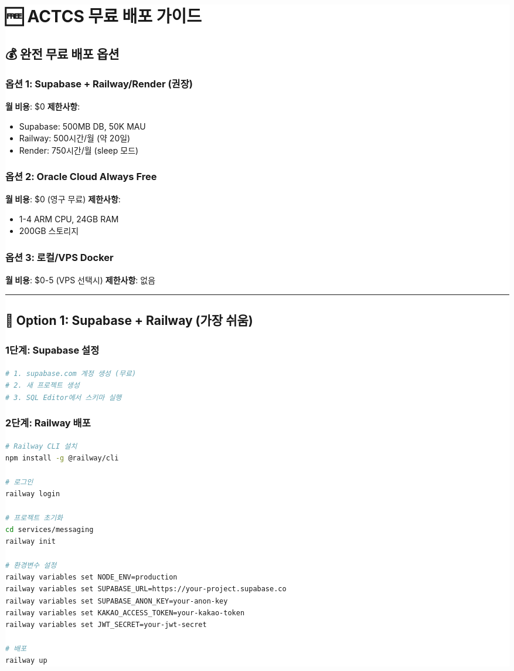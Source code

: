 # 🆓 ACTCS 무료 배포 가이드

## 💰 완전 무료 배포 옵션

### 옵션 1: Supabase + Railway/Render (권장)
**월 비용**: $0
**제한사항**: 
- Supabase: 500MB DB, 50K MAU
- Railway: 500시간/월 (약 20일)
- Render: 750시간/월 (sleep 모드)

### 옵션 2: Oracle Cloud Always Free
**월 비용**: $0 (영구 무료)
**제한사항**: 
- 1-4 ARM CPU, 24GB RAM
- 200GB 스토리지

### 옵션 3: 로컬/VPS Docker
**월 비용**: $0-5 (VPS 선택시)
**제한사항**: 없음

---

## 🚀 Option 1: Supabase + Railway (가장 쉬움)

### 1단계: Supabase 설정
```bash
# 1. supabase.com 계정 생성 (무료)
# 2. 새 프로젝트 생성
# 3. SQL Editor에서 스키마 실행
```

### 2단계: Railway 배포
```bash
# Railway CLI 설치
npm install -g @railway/cli

# 로그인
railway login

# 프로젝트 초기화
cd services/messaging
railway init

# 환경변수 설정
railway variables set NODE_ENV=production
railway variables set SUPABASE_URL=https://your-project.supabase.co
railway variables set SUPABASE_ANON_KEY=your-anon-key
railway variables set KAKAO_ACCESS_TOKEN=your-kakao-token
railway variables set JWT_SECRET=your-jwt-secret

# 배포
railway up
```
